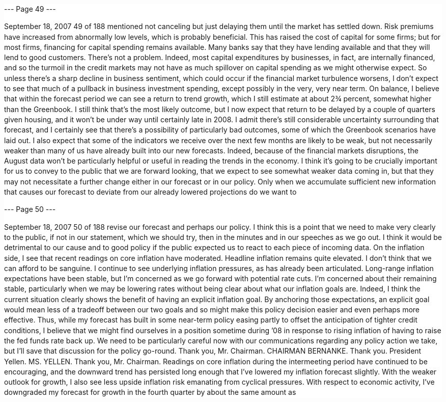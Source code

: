 --- Page 49 ---

September 18, 2007 49 of 188
mentioned not canceling but just delaying them until the market has settled down. Risk premiums
have increased from abnormally low levels, which is probably beneficial. This has raised the cost
of capital for some firms; but for most firms, financing for capital spending remains available.
Many banks say that they have lending available and that they will lend to good customers. There’s
not a problem. Indeed, most capital expenditures by businesses, in fact, are internally financed, and
so the turmoil in the credit markets may not have as much spillover on capital spending as we might
otherwise expect. So unless there’s a sharp decline in business sentiment, which could occur if the
financial market turbulence worsens, I don’t expect to see that much of a pullback in business
investment spending, except possibly in the very, very near term.
On balance, I believe that within the forecast period we can see a return to trend growth,
which I still estimate at about 2¾ percent, somewhat higher than the Greenbook. I still think that’s
the most likely outcome, but I now expect that return to be delayed by a couple of quarters given
housing, and it won’t be under way until certainly late in 2008. I admit there’s still considerable
uncertainty surrounding that forecast, and I certainly see that there’s a possibility of particularly bad
outcomes, some of which the Greenbook scenarios have laid out. I also expect that some of the
indicators we receive over the next few months are likely to be weak, but not necessarily weaker
than many of us have already built into our new forecasts. Indeed, because of the financial markets
disruptions, the August data won’t be particularly helpful or useful in reading the trends in the
economy.
I think it’s going to be crucially important for us to convey to the public that we are forward
looking, that we expect to see somewhat weaker data coming in, but that they may not necessitate a
further change either in our forecast or in our policy. Only when we accumulate sufficient new
information that causes our forecast to deviate from our already lowered projections do we want to

--- Page 50 ---

September 18, 2007 50 of 188
revise our forecast and perhaps our policy. I think this is a point that we need to make very clearly
to the public, if not in our statement, which we should try, then in the minutes and in our speeches
as we go out. I think it would be detrimental to our cause and to good policy if the public expected
us to react to each piece of incoming data.
On the inflation side, I see that recent readings on core inflation have moderated. Headline
inflation remains quite elevated. I don’t think that we can afford to be sanguine. I continue to see
underlying inflation pressures, as has already been articulated. Long-range inflation expectations
have been stable, but I’m concerned as we go forward with potential rate cuts. I’m concerned about
their remaining stable, particularly when we may be lowering rates without being clear about what
our inflation goals are. Indeed, I think the current situation clearly shows the benefit of having an
explicit inflation goal. By anchoring those expectations, an explicit goal would mean less of a
tradeoff between our two goals and so might make this policy decision easier and even perhaps
more effective. Thus, while my forecast has built in some near-term policy easing partly to offset
the anticipation of tighter credit conditions, I believe that we might find ourselves in a position
sometime during ’08 in response to rising inflation of having to raise the fed funds rate back up. We
need to be particularly careful now with our communications regarding any policy action we take,
but I’ll save that discussion for the policy go-round. Thank you, Mr. Chairman.
CHAIRMAN BERNANKE. Thank you. President Yellen.
MS. YELLEN. Thank you, Mr. Chairman. Readings on core inflation during the
intermeeting period have continued to be encouraging, and the downward trend has persisted long
enough that I’ve lowered my inflation forecast slightly. With the weaker outlook for growth, I also
see less upside inflation risk emanating from cyclical pressures. With respect to economic activity,
I’ve downgraded my forecast for growth in the fourth quarter by about the same amount as
